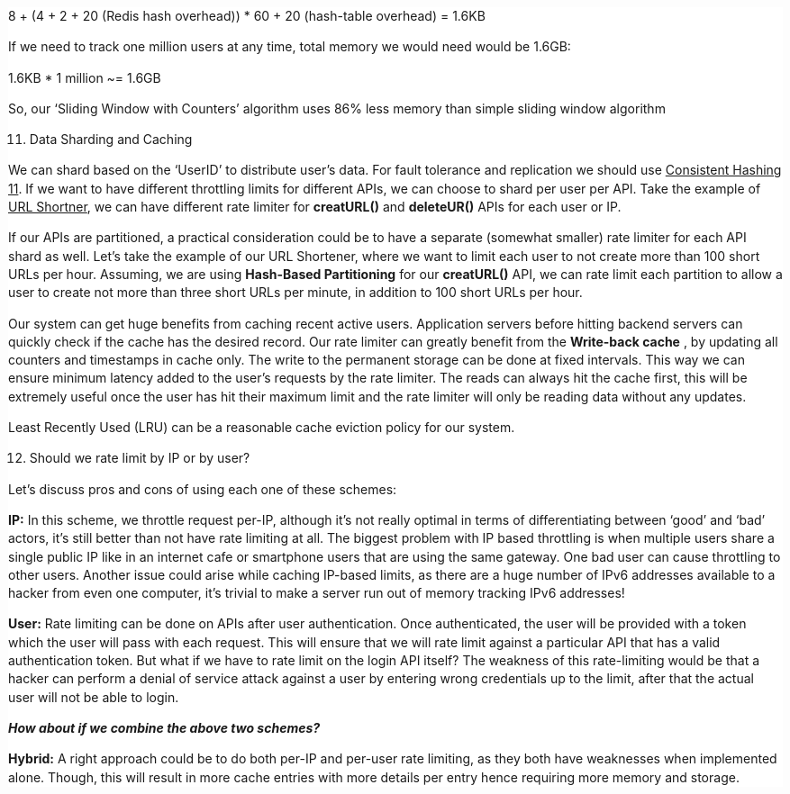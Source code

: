 8 + (4 + 2 + 20 (Redis hash overhead)) * 60 + 20 (hash-table overhead) = 1.6KB

If we need to track one million users at any time, total memory we would need would be 1.6GB:

1.6KB * 1 million ~= 1.6GB

So, our ‘Sliding Window with Counters’ algorithm uses 86% less memory than simple sliding window algorithm

11.  Data Sharding and Caching

We can shard based on the ‘UserID’ to distribute user’s data. For fault tolerance and replication we should use  [Consistent Hashing  11](https://www.educative.io/collection/page/5668639101419520/5649050225344512/5709068098338816/). If we want to have different throttling limits for different APIs, we can choose to shard per user per API. Take the example of  [URL Shortner](https://www.educative.io/collection/page/5668639101419520/5649050225344512/5668600916475904), we can have different rate limiter for  **creatURL()**  and  **deleteUR()**  APIs for each user or IP.

If our APIs are partitioned, a practical consideration could be to have a separate (somewhat smaller) rate limiter for each API shard as well. Let’s take the example of our URL Shortener, where we want to limit each user to not create more than 100 short URLs per hour. Assuming, we are using  **Hash-Based Partitioning**  for our  **creatURL()**  API, we can rate limit each partition to allow a user to create not more than three short URLs per minute, in addition to 100 short URLs per hour.

Our system can get huge benefits from caching recent active users. Application servers before hitting backend servers can quickly check if the cache has the desired record. Our rate limiter can greatly benefit from the  **Write-back cache**  , by updating all counters and timestamps in cache only. The write to the permanent storage can be done at fixed intervals. This way we can ensure minimum latency added to the user’s requests by the rate limiter. The reads can always hit the cache first, this will be extremely useful once the user has hit their maximum limit and the rate limiter will only be reading data without any updates.

Least Recently Used (LRU) can be a reasonable cache eviction policy for our system.

12.  Should we rate limit by IP or by user?

Let’s discuss pros and cons of using each one of these schemes:

**IP:**  In this scheme, we throttle request per-IP, although it’s not really optimal in terms of differentiating between ‘good’ and ‘bad’ actors, it’s still better than not have rate limiting at all. The biggest problem with IP based throttling is when multiple users share a single public IP like in an internet cafe or smartphone users that are using the same gateway. One bad user can cause throttling to other users. Another issue could arise while caching IP-based limits, as there are a huge number of IPv6 addresses available to a hacker from even one computer, it’s trivial to make a server run out of memory tracking IPv6 addresses!

**User:**  Rate limiting can be done on APIs after user authentication. Once authenticated, the user will be provided with a token which the user will pass with each request. This will ensure that we will rate limit against a particular API that has a valid authentication token. But what if we have to rate limit on the login API itself? The weakness of this rate-limiting would be that a hacker can perform a denial of service attack against a user by entering wrong credentials up to the limit, after that the actual user will not be able to login.

_**How about if we combine the above two schemes?**_

**Hybrid:**  A right approach could be to do both per-IP and per-user rate limiting, as they both have weaknesses when implemented alone. Though, this will result in more cache entries with more details per entry hence requiring more memory and storage.

